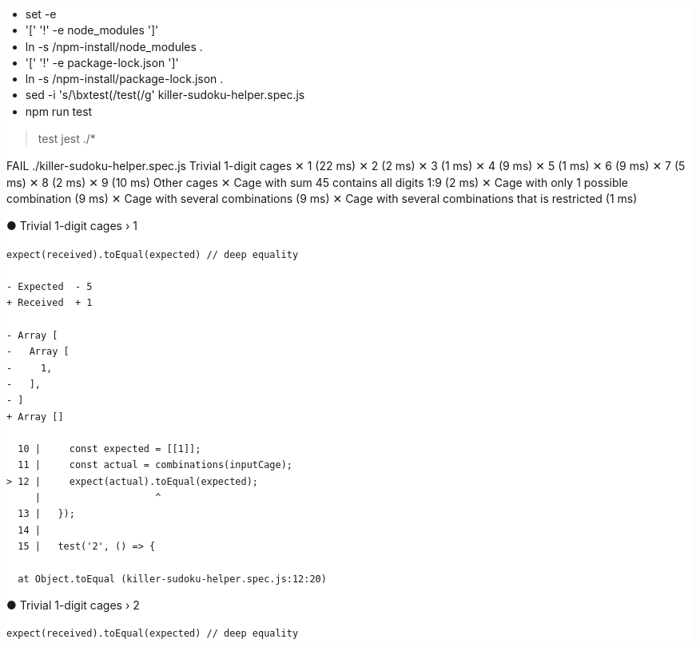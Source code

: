 + set -e
+ '[' '!' -e node_modules ']'
+ ln -s /npm-install/node_modules .
+ '[' '!' -e package-lock.json ']'
+ ln -s /npm-install/package-lock.json .
+ sed -i 's/\bxtest(/test(/g' killer-sudoku-helper.spec.js
+ npm run test

> test
> jest ./*

FAIL ./killer-sudoku-helper.spec.js
  Trivial 1-digit cages
    ✕ 1 (22 ms)
    ✕ 2 (2 ms)
    ✕ 3 (1 ms)
    ✕ 4 (9 ms)
    ✕ 5 (1 ms)
    ✕ 6 (9 ms)
    ✕ 7 (5 ms)
    ✕ 8 (2 ms)
    ✕ 9 (10 ms)
  Other cages
    ✕ Cage with sum 45 contains all digits 1:9 (2 ms)
    ✕ Cage with only 1 possible combination (9 ms)
    ✕ Cage with several combinations (9 ms)
    ✕ Cage with several combinations that is restricted (1 ms)

  ● Trivial 1-digit cages › 1

    expect(received).toEqual(expected) // deep equality

    - Expected  - 5
    + Received  + 1

    - Array [
    -   Array [
    -     1,
    -   ],
    - ]
    + Array []

      10 |     const expected = [[1]];
      11 |     const actual = combinations(inputCage);
    > 12 |     expect(actual).toEqual(expected);
         |                    ^
      13 |   });
      14 |
      15 |   test('2', () => {

      at Object.toEqual (killer-sudoku-helper.spec.js:12:20)

  ● Trivial 1-digit cages › 2

    expect(received).toEqual(expected) // deep equality
